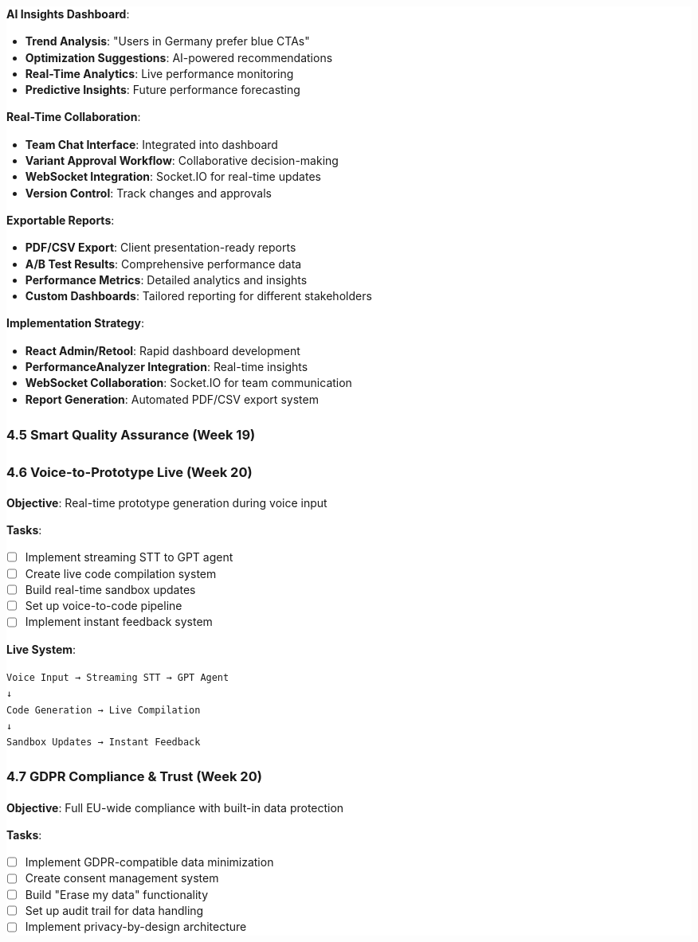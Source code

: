 **AI Insights Dashboard**:
- **Trend Analysis**: "Users in Germany prefer blue CTAs"
- **Optimization Suggestions**: AI-powered recommendations
- **Real-Time Analytics**: Live performance monitoring
- **Predictive Insights**: Future performance forecasting

**Real-Time Collaboration**:
- **Team Chat Interface**: Integrated into dashboard
- **Variant Approval Workflow**: Collaborative decision-making
- **WebSocket Integration**: Socket.IO for real-time updates
- **Version Control**: Track changes and approvals

**Exportable Reports**:
- **PDF/CSV Export**: Client presentation-ready reports
- **A/B Test Results**: Comprehensive performance data
- **Performance Metrics**: Detailed analytics and insights
- **Custom Dashboards**: Tailored reporting for different stakeholders

**Implementation Strategy**:
- **React Admin/Retool**: Rapid dashboard development
- **PerformanceAnalyzer Integration**: Real-time insights
- **WebSocket Collaboration**: Socket.IO for team communication
- **Report Generation**: Automated PDF/CSV export system

### 4.5 Smart Quality Assurance (Week 19)

### 4.6 Voice-to-Prototype Live (Week 20)
**Objective**: Real-time prototype generation during voice input

**Tasks**:
- [ ] Implement streaming STT to GPT agent
- [ ] Create live code compilation system
- [ ] Build real-time sandbox updates
- [ ] Set up voice-to-code pipeline
- [ ] Implement instant feedback system

**Live System**:
```
Voice Input → Streaming STT → GPT Agent
↓
Code Generation → Live Compilation
↓
Sandbox Updates → Instant Feedback
```

### 4.7 GDPR Compliance & Trust (Week 20)
**Objective**: Full EU-wide compliance with built-in data protection

**Tasks**:
- [ ] Implement GDPR-compatible data minimization
- [ ] Create consent management system
- [ ] Build "Erase my data" functionality
- [ ] Set up audit trail for data handling
- [ ] Implement privacy-by-design architecture
